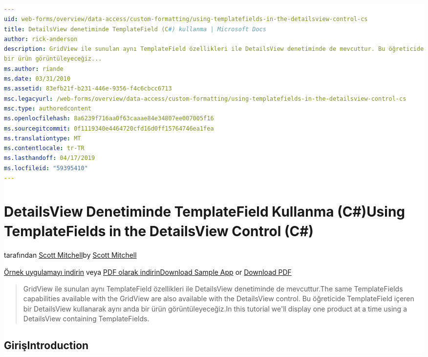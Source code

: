 ```yaml
---
uid: web-forms/overview/data-access/custom-formatting/using-templatefields-in-the-detailsview-control-cs
title: DetailsView denetiminde TemplateField (C#) kullanma | Microsoft Docs
author: rick-anderson
description: GridView ile sunulan aynı TemplateField özellikleri ile DetailsView denetiminde de mevcuttur. Bu öğreticide bir ürün görüntüleyeceğiz...
ms.author: riande
ms.date: 03/31/2010
ms.assetid: 83efb21f-b231-446e-9356-f4c6cbcc6713
msc.legacyurl: /web-forms/overview/data-access/custom-formatting/using-templatefields-in-the-detailsview-control-cs
msc.type: authoredcontent
ms.openlocfilehash: 8a6239f716aa0f63caaae84e34807ee007005f16
ms.sourcegitcommit: 0f1119340e4464720cfd16d0ff15764746ea1fea
ms.translationtype: MT
ms.contentlocale: tr-TR
ms.lasthandoff: 04/17/2019
ms.locfileid: "59395410"
---
```

# <a name="using-templatefields-in-the-detailsview-control-c"></a><span data-ttu-id="6d7d6-104">DetailsView Denetiminde TemplateField Kullanma (C#)</span><span class="sxs-lookup"><span data-stu-id="6d7d6-104">Using TemplateFields in the DetailsView Control (C#)</span></span>

<span data-ttu-id="6d7d6-105">tarafından [Scott Mitchell](https://twitter.com/ScottOnWriting)</span><span class="sxs-lookup"><span data-stu-id="6d7d6-105">by [Scott Mitchell](https://twitter.com/ScottOnWriting)</span></span>

<span data-ttu-id="6d7d6-106">[Örnek uygulamayı indirin](http://download.microsoft.com/download/9/6/9/969e5c94-dfb6-4e47-9570-d6d9e704c3c1/ASPNET_Data_Tutorial_13_CS.exe) veya [PDF olarak indirin](using-templatefields-in-the-detailsview-control-cs/_static/datatutorial13cs1.pdf)</span><span class="sxs-lookup"><span data-stu-id="6d7d6-106">[Download Sample App](http://download.microsoft.com/download/9/6/9/969e5c94-dfb6-4e47-9570-d6d9e704c3c1/ASPNET_Data_Tutorial_13_CS.exe) or [Download PDF](using-templatefields-in-the-detailsview-control-cs/_static/datatutorial13cs1.pdf)</span></span>

> <span data-ttu-id="6d7d6-107">GridView ile sunulan aynı TemplateField özellikleri ile DetailsView denetiminde de mevcuttur.</span><span class="sxs-lookup"><span data-stu-id="6d7d6-107">The same TemplateFields capabilities available with the GridView are also available with the DetailsView control.</span></span> <span data-ttu-id="6d7d6-108">Bu öğreticide TemplateField içeren bir DetailsView kullanarak aynı anda bir ürün görüntüleyeceğiz.</span><span class="sxs-lookup"><span data-stu-id="6d7d6-108">In this tutorial we'll display one product at a time using a DetailsView containing TemplateFields.</span></span>


## <a name="introduction"></a><span data-ttu-id="6d7d6-109">Giriş</span><span class="sxs-lookup"><span data-stu-id="6d7d6-109">Introduction</span></span>

